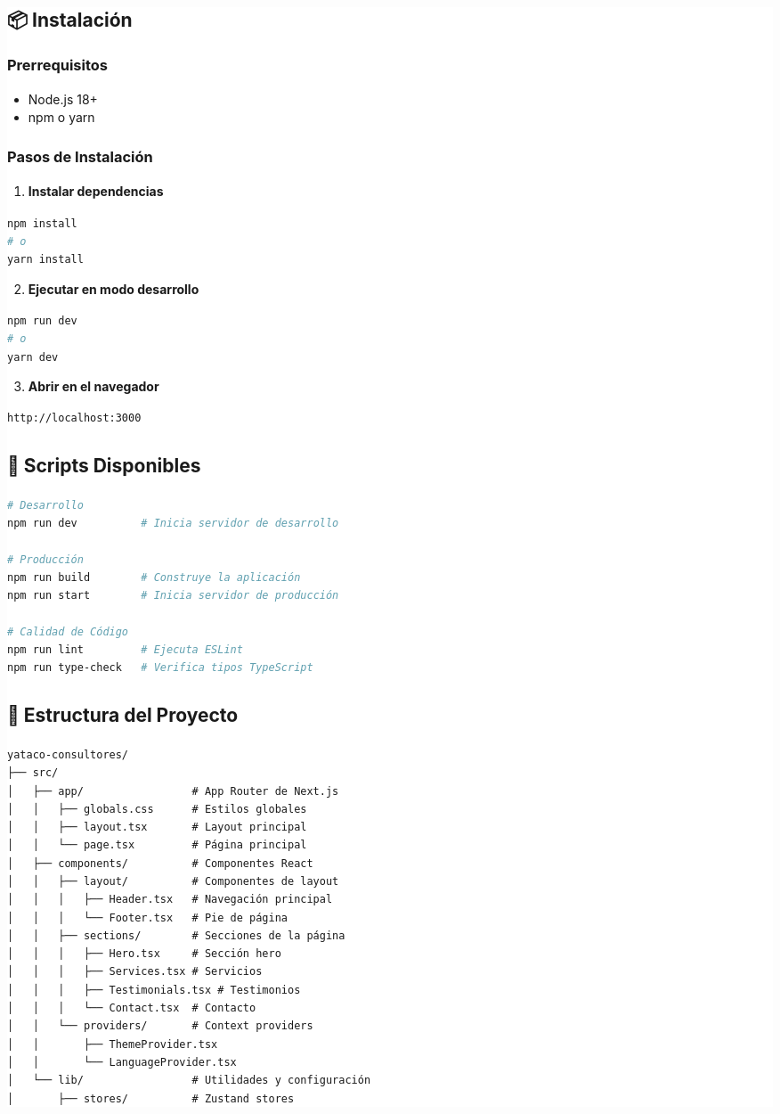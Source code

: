 ## 📦 Instalación

### Prerrequisitos
- Node.js 18+ 
- npm o yarn

### Pasos de Instalación

1. **Instalar dependencias**
```bash
npm install
# o
yarn install
```

2. **Ejecutar en modo desarrollo**
```bash
npm run dev
# o
yarn dev
```

3. **Abrir en el navegador**
```
http://localhost:3000
```

## 🚀 Scripts Disponibles

```bash
# Desarrollo
npm run dev          # Inicia servidor de desarrollo

# Producción
npm run build        # Construye la aplicación
npm run start        # Inicia servidor de producción

# Calidad de Código
npm run lint         # Ejecuta ESLint
npm run type-check   # Verifica tipos TypeScript
```

## 📁 Estructura del Proyecto

```
yataco-consultores/
├── src/
│   ├── app/                 # App Router de Next.js
│   │   ├── globals.css      # Estilos globales
│   │   ├── layout.tsx       # Layout principal
│   │   └── page.tsx         # Página principal
│   ├── components/          # Componentes React
│   │   ├── layout/          # Componentes de layout
│   │   │   ├── Header.tsx   # Navegación principal
│   │   │   └── Footer.tsx   # Pie de página
│   │   ├── sections/        # Secciones de la página
│   │   │   ├── Hero.tsx     # Sección hero
│   │   │   ├── Services.tsx # Servicios
│   │   │   ├── Testimonials.tsx # Testimonios
│   │   │   └── Contact.tsx  # Contacto
│   │   └── providers/       # Context providers
│   │       ├── ThemeProvider.tsx
│   │       └── LanguageProvider.tsx
│   └── lib/                 # Utilidades y configuración
│       ├── stores/          # Zustand stores
```